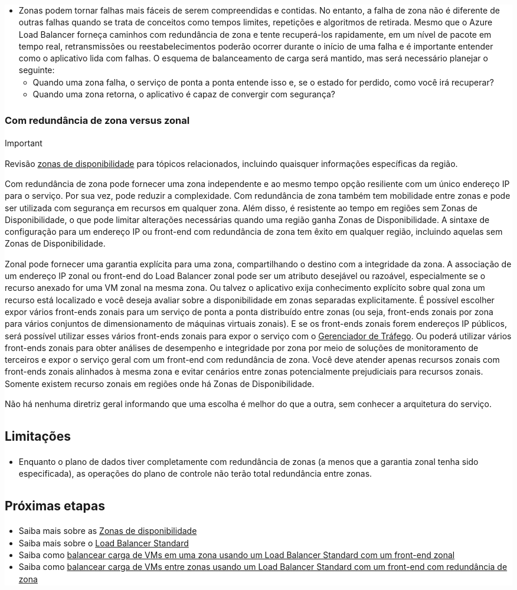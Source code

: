 - Zonas podem tornar falhas mais fáceis de serem compreendidas e contidas.  No entanto, a falha de zona não é diferente de outras falhas quando se trata de conceitos como tempos limites, repetições e algoritmos de retirada. Mesmo que o Azure Load Balancer forneça caminhos com redundância de zona e tente recuperá-los rapidamente, em um nível de pacote em tempo real, retransmissões ou reestabelecimentos poderão ocorrer durante o início de uma falha e é importante entender como o aplicativo lida com falhas. O esquema de balanceamento de carga será mantido, mas será necessário planejar o seguinte:
  - Quando uma zona falha, o serviço de ponta a ponta entende isso e, se o estado for perdido, como você irá recuperar?
  - Quando uma zona retorna, o aplicativo é capaz de convergir com segurança?

### <a name="zonalityguidance"></a> Com redundância de zona versus zonal

>[!IMPORTANT]
>Revisão [zonas de disponibilidade](../availability-zones/az-overview.md) para tópicos relacionados, incluindo quaisquer informações específicas da região.

Com redundância de zona pode fornecer uma zona independente e ao mesmo tempo opção resiliente com um único endereço IP para o serviço.  Por sua vez, pode reduzir a complexidade.  Com redundância de zona também tem mobilidade entre zonas e pode ser utilizada com segurança em recursos em qualquer zona.  Além disso, é resistente ao tempo em regiões sem Zonas de Disponibilidade, o que pode limitar alterações necessárias quando uma região ganha Zonas de Disponibilidade.  A sintaxe de configuração para um endereço IP ou front-end com redundância de zona tem êxito em qualquer região, incluindo aquelas sem Zonas de Disponibilidade.

Zonal pode fornecer uma garantia explícita para uma zona, compartilhando o destino com a integridade da zona. A associação de um endereço IP zonal ou front-end do Load Balancer zonal pode ser um atributo desejável ou razoável, especialmente se o recurso anexado for uma VM zonal na mesma zona.  Ou talvez o aplicativo exija conhecimento explícito sobre qual zona um recurso está localizado e você deseja avaliar sobre a disponibilidade em zonas separadas explicitamente.  É possível escolher expor vários front-ends zonais para um serviço de ponta a ponta distribuído entre zonas (ou seja, front-ends zonais por zona para vários conjuntos de dimensionamento de máquinas virtuais zonais).  E se os front-ends zonais forem endereços IP públicos, será possível utilizar esses vários front-ends zonais para expor o serviço com o [Gerenciador de Tráfego](../traffic-manager/traffic-manager-overview.md).  Ou poderá utilizar vários front-ends zonais para obter análises de desempenho e integridade por zona por meio de soluções de monitoramento de terceiros e expor o serviço geral com um front-end com redundância de zona. Você deve atender apenas recursos zonais com front-ends zonais alinhados à mesma zona e evitar cenários entre zonas potencialmente prejudiciais para recursos zonais.  Somente existem recurso zonais em regiões onde há Zonas de Disponibilidade.

Não há nenhuma diretriz geral informando que uma escolha é melhor do que a outra, sem conhecer a arquitetura do serviço.

## <a name="limitations"></a>Limitações

- Enquanto o plano de dados tiver completamente com redundância de zonas (a menos que a garantia zonal tenha sido especificada), as operações do plano de controle não terão total redundância entre zonas.

## <a name="next-steps"></a>Próximas etapas
- Saiba mais sobre as [Zonas de disponibilidade](../availability-zones/az-overview.md)
- Saiba mais sobre o [Load Balancer Standard](load-balancer-standard-overview.md)
- Saiba como [balancear carga de VMs em uma zona usando um Load Balancer Standard com um front-end zonal](load-balancer-standard-public-zonal-cli.md)
- Saiba como [balancear carga de VMs entre zonas usando um Load Balancer Standard com um front-end com redundância de zona](load-balancer-standard-public-zone-redundant-cli.md)
